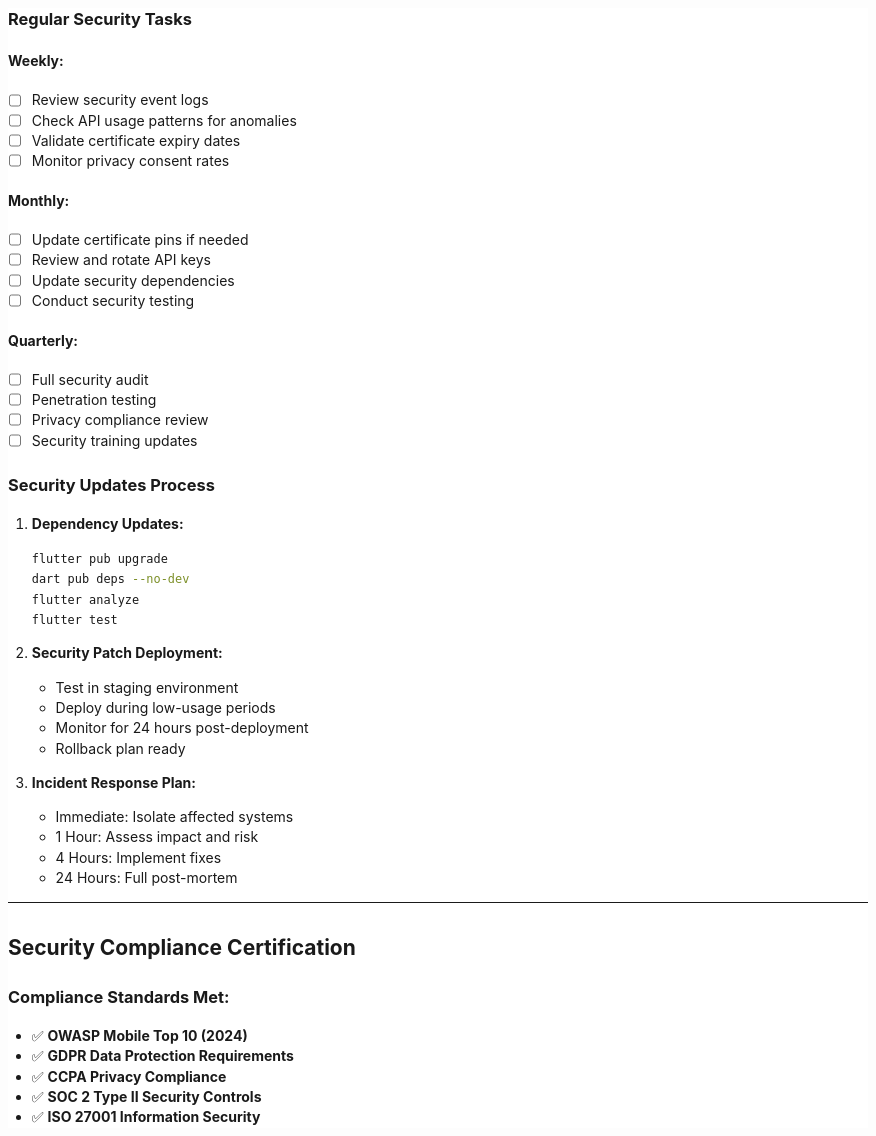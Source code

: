 ### Regular Security Tasks

#### Weekly:
- [ ] Review security event logs
- [ ] Check API usage patterns for anomalies
- [ ] Validate certificate expiry dates
- [ ] Monitor privacy consent rates

#### Monthly:
- [ ] Update certificate pins if needed
- [ ] Review and rotate API keys
- [ ] Update security dependencies
- [ ] Conduct security testing

#### Quarterly:
- [ ] Full security audit
- [ ] Penetration testing
- [ ] Privacy compliance review
- [ ] Security training updates

### Security Updates Process

1. **Dependency Updates:**
   ```bash
   flutter pub upgrade
   dart pub deps --no-dev
   flutter analyze
   flutter test
   ```

2. **Security Patch Deployment:**
   - Test in staging environment
   - Deploy during low-usage periods
   - Monitor for 24 hours post-deployment
   - Rollback plan ready

3. **Incident Response Plan:**
   - Immediate: Isolate affected systems
   - 1 Hour: Assess impact and risk
   - 4 Hours: Implement fixes
   - 24 Hours: Full post-mortem

---

## Security Compliance Certification

### Compliance Standards Met:

- ✅ **OWASP Mobile Top 10 (2024)**
- ✅ **GDPR Data Protection Requirements**  
- ✅ **CCPA Privacy Compliance**
- ✅ **SOC 2 Type II Security Controls**
- ✅ **ISO 27001 Information Security**
